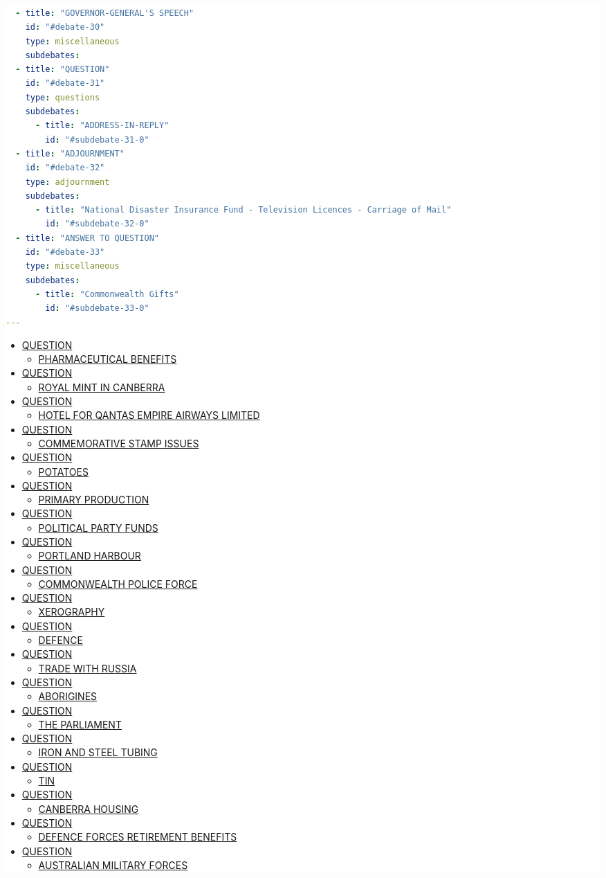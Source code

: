 ```yaml
  - title: "GOVERNOR-GENERAL'S SPEECH"
    id: "#debate-30"
    type: miscellaneous
    subdebates:
  - title: "QUESTION"
    id: "#debate-31"
    type: questions
    subdebates:
      - title: "ADDRESS-IN-REPLY"
        id: "#subdebate-31-0"
  - title: "ADJOURNMENT"
    id: "#debate-32"
    type: adjournment
    subdebates:
      - title: "National Disaster Insurance Fund - Television Licences - Carriage of Mail"
        id: "#subdebate-32-0"
  - title: "ANSWER TO QUESTION"
    id: "#debate-33"
    type: miscellaneous
    subdebates:
      - title: "Commonwealth Gifts"
        id: "#subdebate-33-0"
---
```


* [QUESTION](#debate-0)
    * [PHARMACEUTICAL BENEFITS](#subdebate-0-0)
* [QUESTION](#debate-1)
    * [ROYAL MINT IN CANBERRA](#subdebate-1-0)
* [QUESTION](#debate-2)
    * [HOTEL FOR QANTAS EMPIRE AIRWAYS LIMITED](#subdebate-2-0)
* [QUESTION](#debate-3)
    * [COMMEMORATIVE STAMP ISSUES](#subdebate-3-0)
* [QUESTION](#debate-4)
    * [POTATOES](#subdebate-4-0)
* [QUESTION](#debate-5)
    * [PRIMARY PRODUCTION](#subdebate-5-0)
* [QUESTION](#debate-6)
    * [POLITICAL PARTY FUNDS](#subdebate-6-0)
* [QUESTION](#debate-7)
    * [PORTLAND HARBOUR](#subdebate-7-0)
* [QUESTION](#debate-8)
    * [COMMONWEALTH POLICE FORCE](#subdebate-8-0)
* [QUESTION](#debate-9)
    * [XEROGRAPHY](#subdebate-9-0)
* [QUESTION](#debate-10)
    * [DEFENCE](#subdebate-10-0)
* [QUESTION](#debate-11)
    * [TRADE WITH RUSSIA](#subdebate-11-0)
* [QUESTION](#debate-12)
    * [ABORIGINES](#subdebate-12-0)
* [QUESTION](#debate-13)
    * [THE PARLIAMENT](#subdebate-13-0)
* [QUESTION](#debate-14)
    * [IRON AND STEEL TUBING](#subdebate-14-0)
* [QUESTION](#debate-15)
    * [TIN](#subdebate-15-0)
* [QUESTION](#debate-16)
    * [CANBERRA HOUSING](#subdebate-16-0)
* [QUESTION](#debate-17)
    * [DEFENCE FORCES RETIREMENT BENEFITS](#subdebate-17-0)
* [QUESTION](#debate-18)
    * [AUSTRALIAN MILITARY FORCES](#subdebate-18-0)